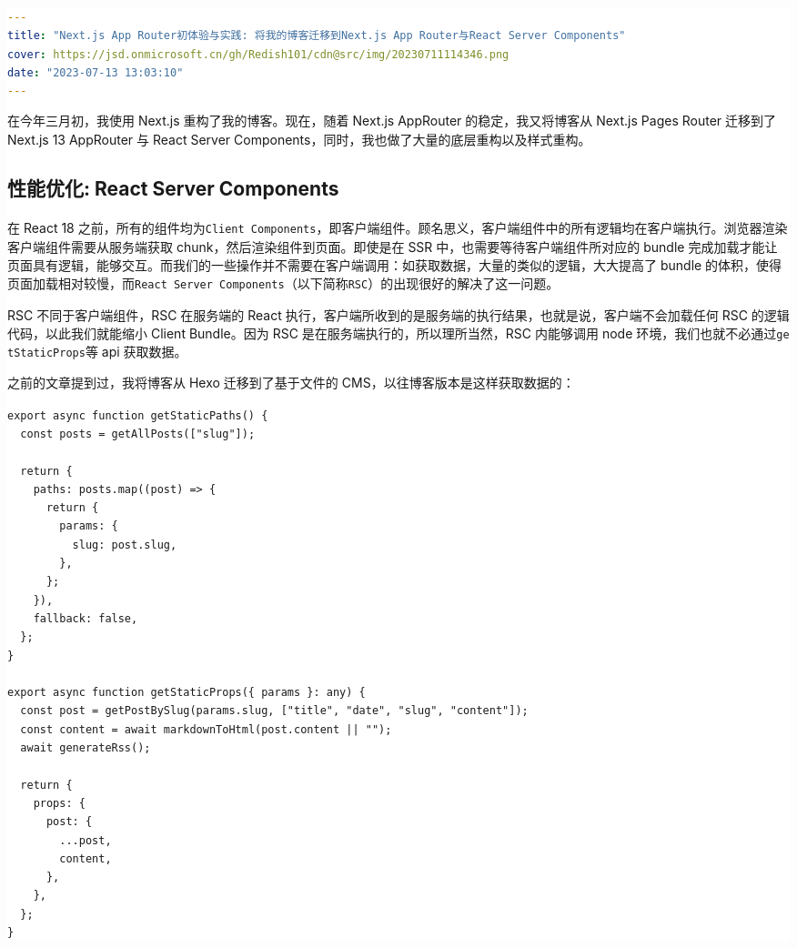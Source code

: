 ```yaml
---
title: "Next.js App Router初体验与实践: 将我的博客迁移到Next.js App Router与React Server Components"
cover: https://jsd.onmicrosoft.cn/gh/Redish101/cdn@src/img/20230711114346.png
date: "2023-07-13 13:03:10"
---
```


在今年三月初，我使用 Next.js 重构了我的博客。现在，随着 Next.js AppRouter 的稳定，我又将博客从 Next.js Pages Router 迁移到了 Next.js 13 AppRouter 与 React Server Components，同时，我也做了大量的底层重构以及样式重构。

## 性能优化: React Server Components

在 React 18 之前，所有的组件均为`Client Components`，即客户端组件。顾名思义，客户端组件中的所有逻辑均在客户端执行。浏览器渲染客户端组件需要从服务端获取 chunk，然后渲染组件到页面。即使是在 SSR 中，也需要等待客户端组件所对应的 bundle 完成加载才能让页面具有逻辑，能够交互。而我们的一些操作并不需要在客户端调用：如获取数据，大量的类似的逻辑，大大提高了 bundle 的体积，使得页面加载相对较慢，而`React Server Components`（以下简称`RSC`）的出现很好的解决了这一问题。

RSC 不同于客户端组件，RSC 在服务端的 React 执行，客户端所收到的是服务端的执行结果，也就是说，客户端不会加载任何 RSC 的逻辑代码，以此我们就能缩小 Client Bundle。因为 RSC 是在服务端执行的，所以理所当然，RSC 内能够调用 node 环境，我们也就不必通过`getStaticProps`等 api 获取数据。

之前的文章提到过，我将博客从 Hexo 迁移到了基于文件的 CMS，以往博客版本是这样获取数据的：

```tsx
export async function getStaticPaths() {
  const posts = getAllPosts(["slug"]);

  return {
    paths: posts.map((post) => {
      return {
        params: {
          slug: post.slug,
        },
      };
    }),
    fallback: false,
  };
}

export async function getStaticProps({ params }: any) {
  const post = getPostBySlug(params.slug, ["title", "date", "slug", "content"]);
  const content = await markdownToHtml(post.content || "");
  await generateRss();

  return {
    props: {
      post: {
        ...post,
        content,
      },
    },
  };
}
```
